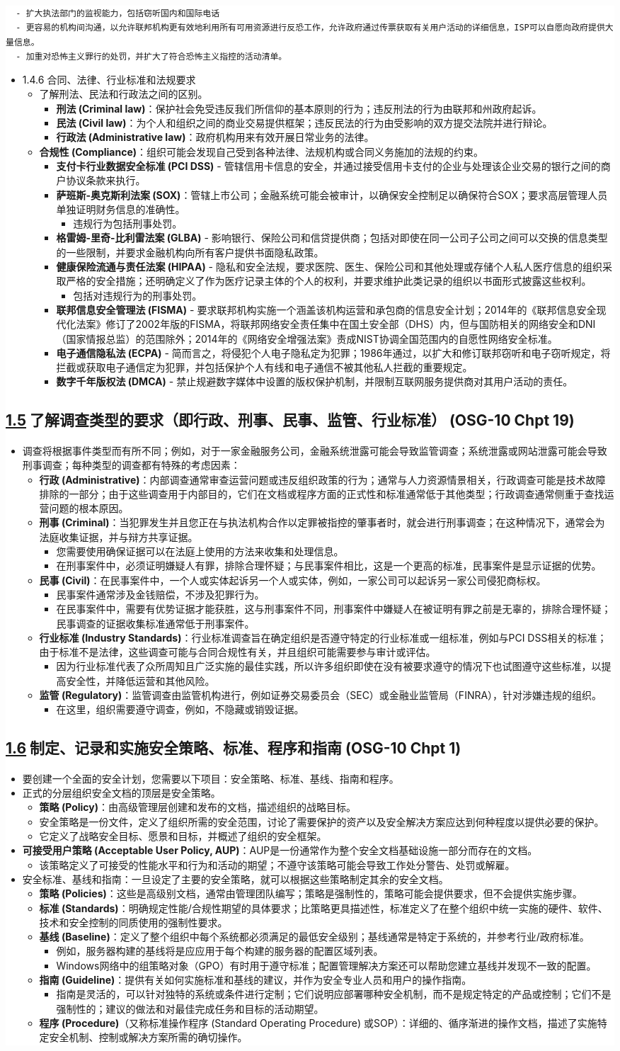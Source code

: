       - 扩大执法部门的监视能力，包括窃听国内和国际电话
      - 更容易的机构间沟通，以允许联邦机构更有效地利用所有可用资源进行反恐工作，允许政府通过传票获取有关用户活动的详细信息，ISP可以自愿向政府提供大量信息。
      - 加重对恐怖主义罪行的处罚，并扩大了符合恐怖主义指控的活动清单。

- 1.4.6 合同、法律、行业标准和法规要求
  - 了解刑法、民法和行政法之间的区别。
    - **刑法 (Criminal law)**：保护社会免受违反我们所信仰的基本原则的行为；违反刑法的行为由联邦和州政府起诉。
    - **民法 (Civil law)**：为个人和组织之间的商业交易提供框架；违反民法的行为由受影响的双方提交法院并进行辩论。
    - **行政法 (Administrative law)**：政府机构用来有效开展日常业务的法律。
  - **合规性 (Compliance)**：组织可能会发现自己受到各种法律、法规机构或合同义务施加的法规的约束。
    - **支付卡行业数据安全标准 (PCI DSS)** - 管辖信用卡信息的安全，并通过接受信用卡支付的企业与处理该企业交易的银行之间的商户协议条款来执行。
    - **萨班斯-奥克斯利法案 (SOX)**：管辖上市公司；金融系统可能会被审计，以确保安全控制足以确保符合SOX；要求高层管理人员单独证明财务信息的准确性。
      - 违规行为包括刑事处罚。
    - **格雷姆-里奇-比利雷法案 (GLBA)** - 影响银行、保险公司和信贷提供商；包括对即使在同一公司子公司之间可以交换的信息类型的一些限制，并要求金融机构向所有客户提供书面隐私政策。
    - **健康保险流通与责任法案 (HIPAA)** - 隐私和安全法规，要求医院、医生、保险公司和其他处理或存储个人私人医疗信息的组织采取严格的安全措施；还明确定义了作为医疗记录主体的个人的权利，并要求维护此类记录的组织以书面形式披露这些权利。
      - 包括对违规行为的刑事处罚。
    - **联邦信息安全管理法 (FISMA)** - 要求联邦机构实施一个涵盖该机构运营和承包商的信息安全计划；2014年的《联邦信息安全现代化法案》修订了2002年版的FISMA，将联邦网络安全责任集中在国土安全部（DHS）内，但与国防相关的网络安全和DNI（国家情报总监）的范围除外；2014年的《网络安全增强法案》责成NIST协调全国范围内的自愿性网络安全标准。
    - **电子通信隐私法 (ECPA)** - 简而言之，将侵犯个人电子隐私定为犯罪；1986年通过，以扩大和修订联邦窃听和电子窃听规定，将拦截或获取电子通信定为犯罪，并包括保护个人有线和电子通信不被其他私人拦截的重要规定。
    - **数字千年版权法 (DMCA)** - 禁止规避数字媒体中设置的版权保护机制，并限制互联网服务提供商对其用户活动的责任。

## [1.5](#15-了解调查类型的要求-即-行政-刑事-民事-监管-行业标准-osg-10-chpt-19) 了解调查类型的要求（即行政、刑事、民事、监管、行业标准） (OSG-10 Chpt 19)

- 调查将根据事件类型而有所不同；例如，对于一家金融服务公司，金融系统泄露可能会导致监管调查；系统泄露或网站泄露可能会导致刑事调查；每种类型的调查都有特殊的考虑因素：
  - **行政 (Administrative)**：内部调查通常审查运营问题或违反组织政策的行为；通常与人力资源情景相关，行政调查可能是技术故障排除的一部分；由于这些调查用于内部目的，它们在文档或程序方面的正式性和标准通常低于其他类型；行政调查通常侧重于查找运营问题的根本原因。
  - **刑事 (Criminal)**：当犯罪发生并且您正在与执法机构合作以定罪被指控的肇事者时，就会进行刑事调查；在这种情况下，通常会为法庭收集证据，并与辩方共享证据。
    - 您需要使用确保证据可以在法庭上使用的方法来收集和处理信息。
    - 在刑事案件中，必须证明嫌疑人有罪，排除合理怀疑；与民事案件相比，这是一个更高的标准，民事案件是显示证据的优势。
  - **民事 (Civil)**：在民事案件中，一个人或实体起诉另一个人或实体，例如，一家公司可以起诉另一家公司侵犯商标权。
    - 民事案件通常涉及金钱赔偿，不涉及犯罪行为。
    - 在民事案件中，需要有优势证据才能获胜，这与刑事案件不同，刑事案件中嫌疑人在被证明有罪之前是无辜的，排除合理怀疑；民事调查的证据收集标准通常低于刑事案件。
  - **行业标准 (Industry Standards)**：行业标准调查旨在确定组织是否遵守特定的行业标准或一组标准，例如与PCI DSS相关的标准；由于标准不是法律，这些调查可能与合同合规性有关，并且组织可能需要参与审计或评估。
    - 因为行业标准代表了众所周知且广泛实施的最佳实践，所以许多组织即使在没有被要求遵守的情况下也试图遵守这些标准，以提高安全性，并降低运营和其他风险。
  - **监管 (Regulatory)**：监管调查由监管机构进行，例如证券交易委员会（SEC）或金融业监管局（FINRA），针对涉嫌违规的组织。
    - 在这里，组织需要遵守调查，例如，不隐藏或销毁证据。

## [1.6](#16-制定记录和实施安全策略标准程序和指南-osg-10-chpt-1) 制定、记录和实施安全策略、标准、程序和指南 (OSG-10 Chpt 1)

- 要创建一个全面的安全计划，您需要以下项目：安全策略、标准、基线、指南和程序。
- 正式的分层组织安全文档的顶层是安全策略。
  - **策略 (Policy)**：由高级管理层创建和发布的文档，描述组织的战略目标。
  - 安全策略是一份文件，定义了组织所需的安全范围，讨论了需要保护的资产以及安全解决方案应达到何种程度以提供必要的保护。
  - 它定义了战略安全目标、愿景和目标，并概述了组织的安全框架。
- **可接受用户策略 (Acceptable User Policy, AUP)**：AUP是一份通常作为整个安全文档基础设施一部分而存在的文档。
  - 该策略定义了可接受的性能水平和行为和活动的期望；不遵守该策略可能会导致工作处分警告、处罚或解雇。
- 安全标准、基线和指南：一旦设定了主要的安全策略，就可以根据这些策略制定其余的安全文档。
  - **策略 (Policies)**：这些是高级别文档，通常由管理团队编写；策略是强制性的，策略可能会提供要求，但不会提供实施步骤。
  - **标准 (Standards)**：明确规定性能/合规性期望的具体要求；比策略更具描述性，标准定义了在整个组织中统一实施的硬件、软件、技术和安全控制的同质使用的强制性要求。
  - **基线 (Baseline)**：定义了整个组织中每个系统都必须满足的最低安全级别；基线通常是特定于系统的，并参考行业/政府标准。
    - 例如，服务器构建的基线将是应应用于每个构建的服务器的配置区域列表。
    - Windows网络中的组策略对象（GPO）有时用于遵守标准；配置管理解决方案还可以帮助您建立基线并发现不一致的配置。
  - **指南 (Guideline)**：提供有关如何实施标准和基线的建议，并作为安全专业人员和用户的操作指南。
    - 指南是灵活的，可以针对独特的系统或条件进行定制；它们说明应部署哪种安全机制，而不是规定特定的产品或控制；它们不是强制性的；建议的做法和对最佳完成任务和目标的活动期望。
  - **程序 (Procedure)**（又称标准操作程序 (Standard Operating Procedure) 或SOP）：详细的、循序渐进的操作文档，描述了实施特定安全机制、控制或解决方案所需的确切操作。
